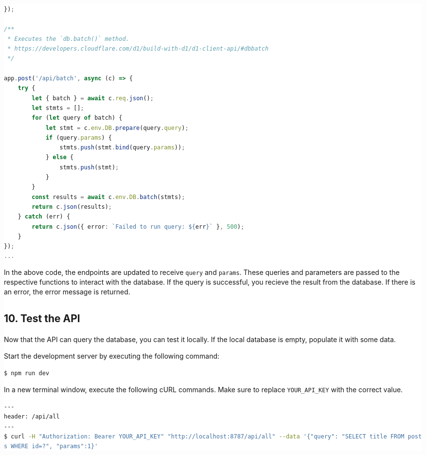 ```ts
});

/**
 * Executes the `db.batch()` method.
 * https://developers.cloudflare.com/d1/build-with-d1/d1-client-api/#dbbatch
 */

app.post('/api/batch', async (c) => {
	try {
		let { batch } = await c.req.json();
		let stmts = [];
		for (let query of batch) {
			let stmt = c.env.DB.prepare(query.query);
			if (query.params) {
				stmts.push(stmt.bind(query.params));
			} else {
				stmts.push(stmt);
			}
		}
		const results = await c.env.DB.batch(stmts);
		return c.json(results);
	} catch (err) {
		return c.json({ error: `Failed to run query: ${err}` }, 500);
	}
});
...
```

In the above code, the endpoints are updated to receive `query` and `params`. These queries and parameters are passed to the respective functions to interact with the database. If the query is successful, you recieve the result from the database. If there is an error, the error message is returned.

## 10. Test the API

Now that the API can query the database, you can test it locally. If the local database is empty, populate it with some data.

Start the development server by executing the following command:

```sh
$ npm run dev
```

In a new terminal window, execute the following cURL commands. Make sure to replace `YOUR_API_KEY` with the correct value.

```sh
---
header: /api/all
---
$ curl -H "Authorization: Bearer YOUR_API_KEY" "http://localhost:8787/api/all" --data '{"query": "SELECT title FROM posts WHERE id=?", "params":1}'
```
